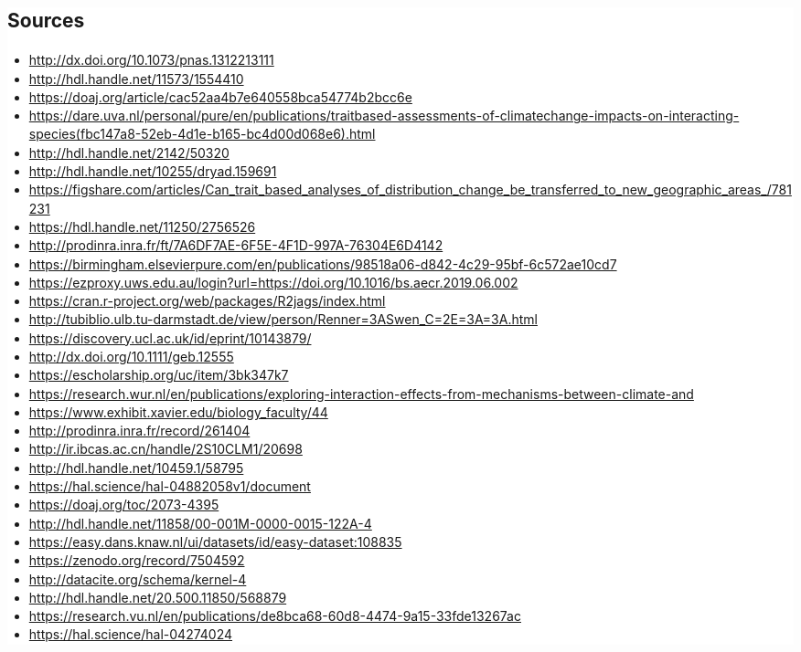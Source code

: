 ## Sources

- http://dx.doi.org/10.1073/pnas.1312213111
- http://hdl.handle.net/11573/1554410
- https://doaj.org/article/cac52aa4b7e640558bca54774b2bcc6e
- https://dare.uva.nl/personal/pure/en/publications/traitbased-assessments-of-climatechange-impacts-on-interacting-species(fbc147a8-52eb-4d1e-b165-bc4d00d068e6).html
- http://hdl.handle.net/2142/50320
- http://hdl.handle.net/10255/dryad.159691
- https://figshare.com/articles/Can_trait_based_analyses_of_distribution_change_be_transferred_to_new_geographic_areas_/781231
- https://hdl.handle.net/11250/2756526
- http://prodinra.inra.fr/ft/7A6DF7AE-6F5E-4F1D-997A-76304E6D4142
- https://birmingham.elsevierpure.com/en/publications/98518a06-d842-4c29-95bf-6c572ae10cd7
- https://ezproxy.uws.edu.au/login?url=https://doi.org/10.1016/bs.aecr.2019.06.002
- https://cran.r-project.org/web/packages/R2jags/index.html
- http://tubiblio.ulb.tu-darmstadt.de/view/person/Renner=3ASwen_C=2E=3A=3A.html
- https://discovery.ucl.ac.uk/id/eprint/10143879/
- http://dx.doi.org/10.1111/geb.12555
- https://escholarship.org/uc/item/3bk347k7
- https://research.wur.nl/en/publications/exploring-interaction-effects-from-mechanisms-between-climate-and
- https://www.exhibit.xavier.edu/biology_faculty/44
- http://prodinra.inra.fr/record/261404
- http://ir.ibcas.ac.cn/handle/2S10CLM1/20698
- http://hdl.handle.net/10459.1/58795
- https://hal.science/hal-04882058v1/document
- https://doaj.org/toc/2073-4395
- http://hdl.handle.net/11858/00-001M-0000-0015-122A-4
- https://easy.dans.knaw.nl/ui/datasets/id/easy-dataset:108835
- https://zenodo.org/record/7504592
- http://datacite.org/schema/kernel-4
- http://hdl.handle.net/20.500.11850/568879
- https://research.vu.nl/en/publications/de8bca68-60d8-4474-9a15-33fde13267ac
- https://hal.science/hal-04274024